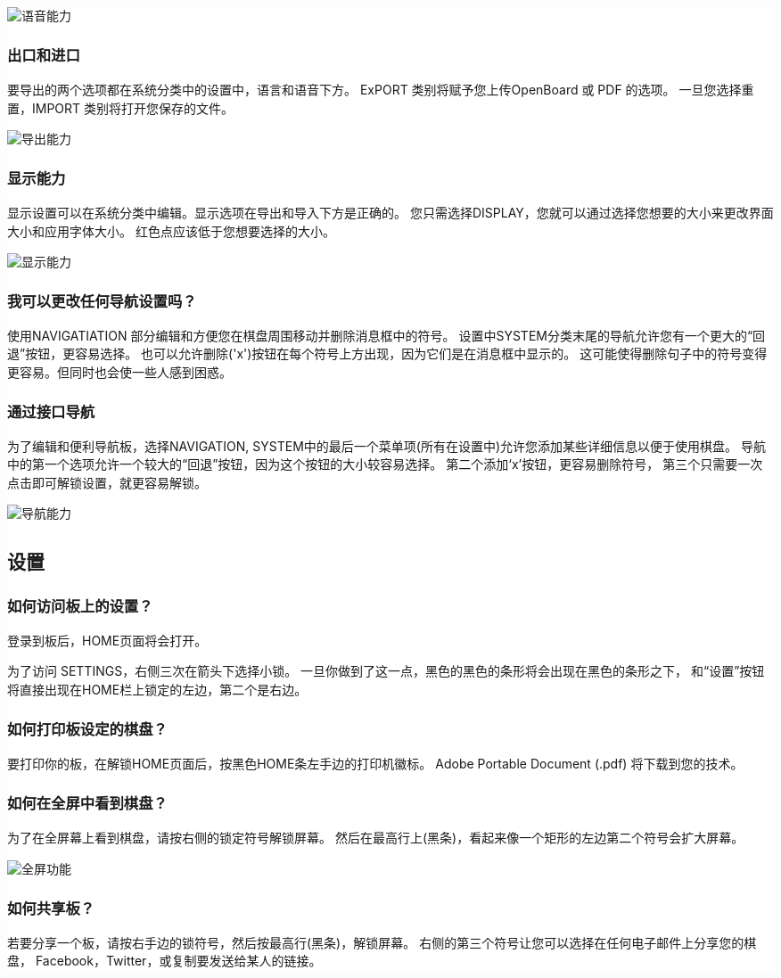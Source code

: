 ![语音能力](/images/help/speech.png "Speech capabilities")

### <a name='Exportandimport'></a>出口和进口

要导出的两个选项都在系统分类中的设置中，语言和语音下方。 ExPORT 类别将赋予您上传OpenBoard 或 PDF 的选项。 一旦您选择重置，IMPORT 类别将打开您保存的文件。

![导出能力](/images/help/export.png "Export capabilities")

### <a name='Displaycapabilities'></a>显示能力

显示设置可以在系统分类中编辑。显示选项在导出和导入下方是正确的。 您只需选择DISPLAY，您就可以通过选择您想要的大小来更改界面大小和应用字体大小。 红色点应该低于您想要选择的大小。

![显示能力](/images/help/display.png "Display capabilities")

### <a name='CanIchangeanynavigationsettings'></a>我可以更改任何导航设置吗？

使用NAVIGATIATION 部分编辑和方便您在棋盘周围移动并删除消息框中的符号。 设置中SYSTEM分类末尾的导航允许您有一个更大的“回退”按钮，更容易选择。 也可以允许删除('x')按钮在每个符号上方出现，因为它们是在消息框中显示的。 这可能使得删除句子中的符号变得更容易。但同时也会使一些人感到困惑。

### <a name='Navigationthroughtheinterface'></a>通过接口导航

为了编辑和便利导航板，选择NAVIGATION, SYSTEM中的最后一个菜单项(所有在设置中)允许您添加某些详细信息以便于使用棋盘。 导航中的第一个选项允许一个较大的“回退”按钮，因为这个按钮的大小较容易选择。 第二个添加‘x’按钮，更容易删除符号， 第三个只需要一次点击即可解锁设置，就更容易解锁。

![导航能力](/images/help/navigation.png "Navigation capabilities")

## <a name='Settings'></a>设置

### <a name='HowdoIaccesssettingsinCboard'></a>如何访问板上的设置？

登录到板后，HOME页面将会打开。

为了访问 SETTINGS，右侧三次在箭头下选择小锁。 一旦你做到了这一点，黑色的黑色的条形将会出现在黑色的条形之下， 和“设置”按钮将直接出现在HOME栏上锁定的左边，第二个是右边。

### <a name='HowdoIprintmyboardsetinCboard'></a>如何打印板设定的棋盘？

要打印你的板，在解锁HOME页面后，按黑色HOME条左手边的打印机徽标。 Adobe Portable Document (.pdf) 将下载到您的技术。

### <a name='HowdoIseeCboardinfullscreen'></a>如何在全屏中看到棋盘？

为了在全屏幕上看到棋盘，请按右侧的锁定符号解锁屏幕。 然后在最高行上(黑条)，看起来像一个矩形的左边第二个符号会扩大屏幕。

![全屏功能](/images/help/fullscreen.png "Fullscreen")

### <a name='HowdoIshareaboard'></a>如何共享板？

若要分享一个板，请按右手边的锁符号，然后按最高行(黑条)，解锁屏幕。 右侧的第三个符号让您可以选择在任何电子邮件上分享您的棋盘， Facebook，Twitter，或复制要发送给某人的链接。

<div><iframe width="420" height="315" src="https://www.youtube.com/embed/fE0R6HzZ9O4" frameborder="0" allowfullscreen></iframe></div>

